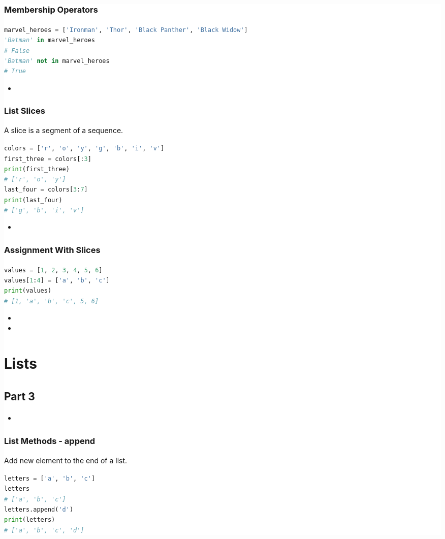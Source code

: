 ### Membership Operators

```python
marvel_heroes = ['Ironman', 'Thor', 'Black Panther', 'Black Widow']
'Batman' in marvel_heroes
# False
'Batman' not in marvel_heroes
# True
```

-

### List Slices

A slice is a segment of a sequence. 

```python
colors = ['r', 'o', 'y', 'g', 'b', 'i', 'v']
first_three = colors[:3]
print(first_three)
# ['r', 'o', 'y']
last_four = colors[3:7]
print(last_four)
# ['g', 'b', 'i', 'v']
```

-

### Assignment With Slices

```python
values = [1, 2, 3, 4, 5, 6]
values[1:4] = ['a', 'b', 'c']
print(values)
# [1, 'a', 'b', 'c', 5, 6]

```

-
-

# Lists 
## Part 3

-

### List Methods - append

Add new element to the end of a list.

```python
letters = ['a', 'b', 'c']
letters
# ['a', 'b', 'c']
letters.append('d')
print(letters)
# ['a', 'b', 'c', 'd']
```
